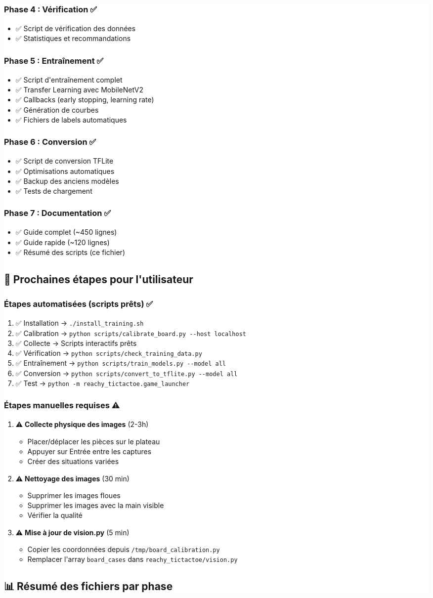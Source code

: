 ### Phase 4 : Vérification ✅
- ✅ Script de vérification des données
- ✅ Statistiques et recommandations

### Phase 5 : Entraînement ✅
- ✅ Script d'entraînement complet
- ✅ Transfer Learning avec MobileNetV2
- ✅ Callbacks (early stopping, learning rate)
- ✅ Génération de courbes
- ✅ Fichiers de labels automatiques

### Phase 6 : Conversion ✅
- ✅ Script de conversion TFLite
- ✅ Optimisations automatiques
- ✅ Backup des anciens modèles
- ✅ Tests de chargement

### Phase 7 : Documentation ✅
- ✅ Guide complet (~450 lignes)
- ✅ Guide rapide (~120 lignes)
- ✅ Résumé des scripts (ce fichier)

## 🎯 Prochaines étapes pour l'utilisateur

### Étapes automatisées (scripts prêts) ✅

1. ✅ Installation → `./install_training.sh`
2. ✅ Calibration → `python scripts/calibrate_board.py --host localhost`
3. ✅ Collecte → Scripts interactifs prêts
4. ✅ Vérification → `python scripts/check_training_data.py`
5. ✅ Entraînement → `python scripts/train_models.py --model all`
6. ✅ Conversion → `python scripts/convert_to_tflite.py --model all`
7. ✅ Test → `python -m reachy_tictactoe.game_launcher`

### Étapes manuelles requises ⚠️

1. ⚠️ **Collecte physique des images** (2-3h)
   - Placer/déplacer les pièces sur le plateau
   - Appuyer sur Entrée entre les captures
   - Créer des situations variées

2. ⚠️ **Nettoyage des images** (30 min)
   - Supprimer les images floues
   - Supprimer les images avec la main visible
   - Vérifier la qualité

3. ⚠️ **Mise à jour de vision.py** (5 min)
   - Copier les coordonnées depuis `/tmp/board_calibration.py`
   - Remplacer l'array `board_cases` dans `reachy_tictactoe/vision.py`

## 📊 Résumé des fichiers par phase

